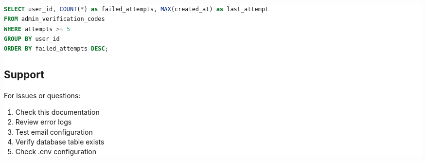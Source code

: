 ```sql
SELECT user_id, COUNT(*) as failed_attempts, MAX(created_at) as last_attempt
FROM admin_verification_codes
WHERE attempts >= 5
GROUP BY user_id
ORDER BY failed_attempts DESC;
```

## Support

For issues or questions:
1. Check this documentation
2. Review error logs
3. Test email configuration
4. Verify database table exists
5. Check .env configuration
